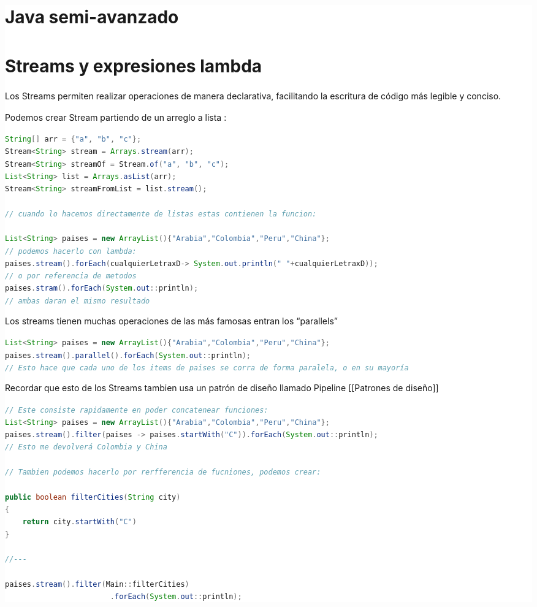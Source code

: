 # Java semi-avanzado

# Streams y expresiones lambda

 Los Streams permiten realizar operaciones de manera declarativa, facilitando la escritura de código más legible y conciso.

Podemos crear Stream partiendo de un arreglo a lista : 

```java
String[] arr = {"a", "b", "c"};
Stream<String> stream = Arrays.stream(arr);
Stream<String> streamOf = Stream.of("a", "b", "c");
List<String> list = Arrays.asList(arr);
Stream<String> streamFromList = list.stream();

// cuando lo hacemos directamente de listas estas contienen la funcion: 

List<String> paises = new ArrayList(){"Arabia","Colombia","Peru","China"};
// podemos hacerlo con lambda: 
paises.stream().forEach(cualquierLetraxD-> System.out.println(" "+cualquierLetraxD));
// o por referencia de metodos
paises.stram().forEach(System.out::println);
// ambas daran el mismo resultado
```

Los streams tienen muchas operaciones de las más famosas entran los “parallels”

```java
List<String> paises = new ArrayList(){"Arabia","Colombia","Peru","China"};
paises.stream().parallel().forEach(System.out::println);
// Esto hace que cada uno de los items de paises se corra de forma paralela, o en su mayoría
```

Recordar que esto de los Streams tambien usa un patrón de diseño llamado Pipeline [[Patrones de diseño]] 

```java
// Este consiste rapidamente en poder concatenear funciones: 
List<String> paises = new ArrayList(){"Arabia","Colombia","Peru","China"};
paises.stream().filter(paises -> paises.startWith("C")).forEach(System.out::println);
// Esto me devolverá Colombia y China

// Tambien podemos hacerlo por rerfferencia de fucniones, podemos crear: 

public boolean filterCities(String city)
{
	return city.startWith("C")
}

//---

paises.stream().filter(Main::filterCities)
						.forEach(System.out::println);

```
